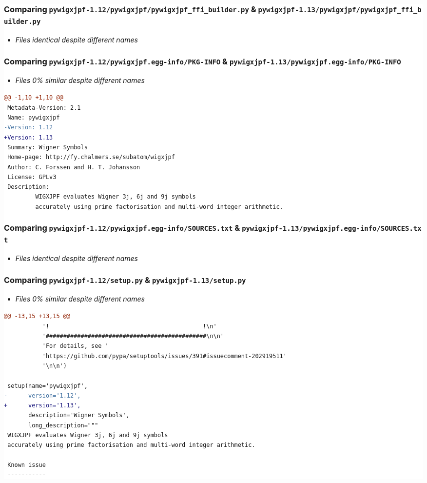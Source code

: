 ### Comparing `pywigxjpf-1.12/pywigxjpf/pywigxjpf_ffi_builder.py` & `pywigxjpf-1.13/pywigxjpf/pywigxjpf_ffi_builder.py`

 * *Files identical despite different names*

### Comparing `pywigxjpf-1.12/pywigxjpf.egg-info/PKG-INFO` & `pywigxjpf-1.13/pywigxjpf.egg-info/PKG-INFO`

 * *Files 0% similar despite different names*

```diff
@@ -1,10 +1,10 @@
 Metadata-Version: 2.1
 Name: pywigxjpf
-Version: 1.12
+Version: 1.13
 Summary: Wigner Symbols
 Home-page: http://fy.chalmers.se/subatom/wigxjpf
 Author: C. Forssen and H. T. Johansson
 License: GPLv3
 Description: 
         WIGXJPF evaluates Wigner 3j, 6j and 9j symbols
         accurately using prime factorisation and multi-word integer arithmetic.
```

### Comparing `pywigxjpf-1.12/pywigxjpf.egg-info/SOURCES.txt` & `pywigxjpf-1.13/pywigxjpf.egg-info/SOURCES.txt`

 * *Files identical despite different names*

### Comparing `pywigxjpf-1.12/setup.py` & `pywigxjpf-1.13/setup.py`

 * *Files 0% similar despite different names*

```diff
@@ -13,15 +13,15 @@
           '!                                            !\n'
           '##############################################\n\n'
           'For details, see '
           'https://github.com/pypa/setuptools/issues/391#issuecomment-202919511'
           '\n\n')
 
 setup(name='pywigxjpf',
-      version='1.12',
+      version='1.13',
       description='Wigner Symbols',
       long_description="""
 WIGXJPF evaluates Wigner 3j, 6j and 9j symbols
 accurately using prime factorisation and multi-word integer arithmetic.
 
 Known issue
 -----------
```
